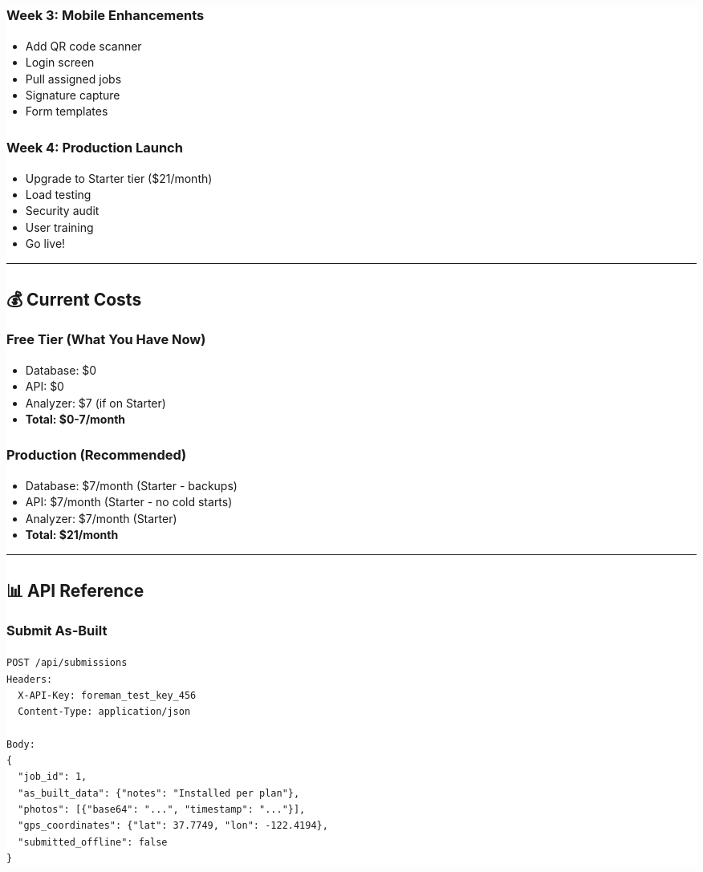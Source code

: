### Week 3: Mobile Enhancements
- Add QR code scanner
- Login screen
- Pull assigned jobs
- Signature capture
- Form templates

### Week 4: Production Launch
- Upgrade to Starter tier ($21/month)
- Load testing
- Security audit
- User training
- Go live!

---

## 💰 Current Costs

### Free Tier (What You Have Now)
- Database: $0
- API: $0
- Analyzer: $7 (if on Starter)
- **Total: $0-7/month**

### Production (Recommended)
- Database: $7/month (Starter - backups)
- API: $7/month (Starter - no cold starts)
- Analyzer: $7/month (Starter)
- **Total: $21/month**

---

## 📊 API Reference

### Submit As-Built
```
POST /api/submissions
Headers:
  X-API-Key: foreman_test_key_456
  Content-Type: application/json

Body:
{
  "job_id": 1,
  "as_built_data": {"notes": "Installed per plan"},
  "photos": [{"base64": "...", "timestamp": "..."}],
  "gps_coordinates": {"lat": 37.7749, "lon": -122.4194},
  "submitted_offline": false
}
```
